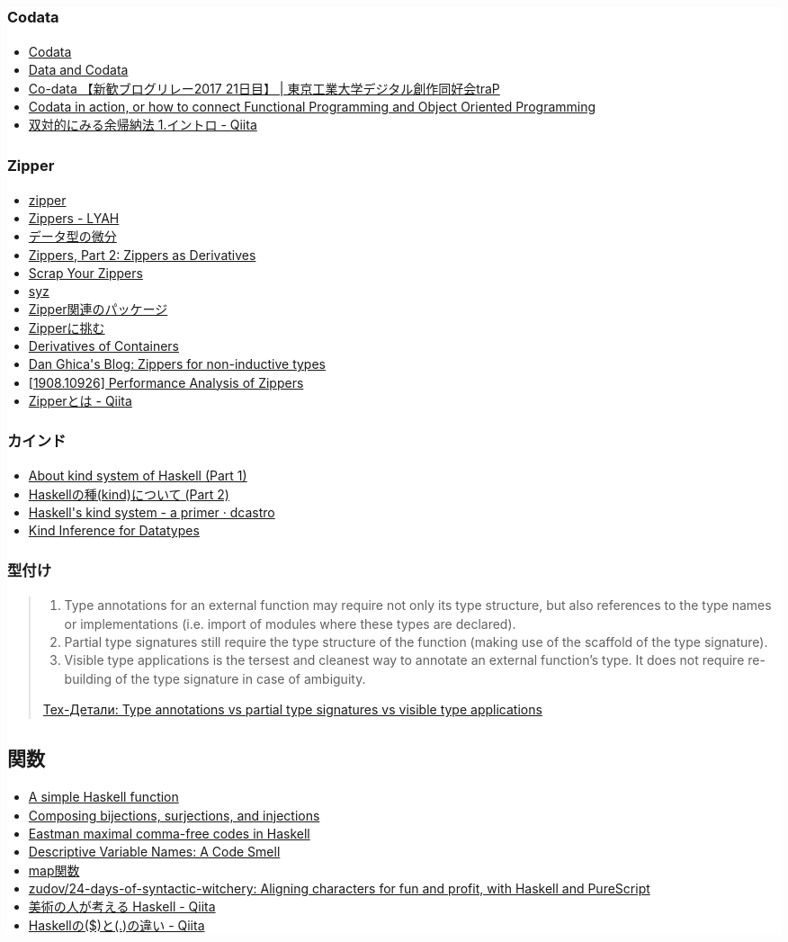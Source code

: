 ### Codata
* [Codata](http://types2004.lri.fr/SLIDES/altenkirch.pdf)
* [Data and Codata](http://blog.sigfpe.com/2007/07/data-and-codata.html)
* [Co-data 【新歓ブログリレー2017 21日目】 | 東京工業大学デジタル創作同好会traP](https://trap.jp/post/199/)
* [Codata in action, or how to connect Functional Programming and Object Oriented Programming](http://www.javiercasas.com/articles/codata-in-action)
* [双対的にみる余帰納法 1.イントロ - Qiita](https://qiita.com/karrym/items/74e80119d18b75290254)

### Zipper
* [zipper](https://hackage.haskell.org/package/zipper)
* [Zippers - LYAH](http://learnyouahaskell.com/zippers)
* [データ型の微分](http://ja.wikibooks.org/wiki/Haskell/Zippers#.E3.83.87.E3.83.BC.E3.82.BF.E5.9E.8B.E3.81.AE.E5.BE.AE.E5.88.86)
* [Zippers, Part 2: Zippers as Derivatives](https://pavpanchekha.com/blog/zippers/derivative.html)
* [Scrap Your Zippers](http://michaeldadams.org/papers/scrap_your_zippers/ScrapYourZippers-2010.pdf)
* [syz](https://hackage.haskell.org/package/syz)
* [Zipper関連のパッケージ](http://d.hatena.ne.jp/debug-ito/20161016/1476587232)
* [Zipperに挑む](https://qiita.com/Aruneko/items/dee20161358e7c39e27a)
* [Derivatives of Containers](http://www.cs.le.ac.uk/people/mabbott/docs/derivative.pdf)
* [Dan Ghica's Blog: Zippers for non-inductive types](http://danghica.blogspot.com/2018/11/zippers-for-non-inductive-types.html)
* [[1908.10926] Performance Analysis of Zippers](https://arxiv.org/abs/1908.10926)
* [Zipperとは - Qiita](https://qiita.com/hennin/items/a89ebfecb25272960351)

### カインド
* [About kind system of Haskell (Part 1)](https://haskell.jp/blog/posts/2017/10-about-kind-system-part1.html)
* [Haskellの種(kind)について (Part 2)](https://haskell.jp/blog/posts/2017/13-about-kind-system-part2.html)
* [Haskell's kind system - a primer · dcastro](https://diogocastro.com/blog/2018/10/17/haskells-kind-system-a-primer/)
* [Kind Inference for Datatypes](https://richarde.dev/papers/2019/kind-inference/kind-inference.pdf)

### 型付け

> 1. Type annotations for an external function may require not only its type structure, but also references to the type names or implementations (i.e. import of modules where these types are declared).
> 2. Partial type signatures still require the type structure of the function (making use of the scaffold of the type signature).
> 3. Visible type applications is the tersest and cleanest way to annotate an external function’s type. It does not require re-building of the type signature in case of ambiguity.
> 
> [Тех-Детали: Type annotations vs partial type signatures vs visible type applications](https://lin-techdet.blogspot.com/2018/12/type-annotations-vs-partial-type.html)


## 関数
* [A simple Haskell function](http://neilmitchell.blogspot.jp/2016/01/a-simple-haskell-function.html)
* [Composing bijections, surjections, and injections](https://gist.github.com/rampion/f20ffd6386269e6f7e41fae15d208e12)
* [Eastman maximal comma-free codes in Haskell](https://byorgey.wordpress.com/2016/07/07/eastman-maximal-comma-free-codes-in-haskell/)
* [Descriptive Variable Names: A Code Smell](http://degoes.net/articles/insufficiently-polymorphic)
* [map関数](http://qiita.com/knknkn1162/items/92de8dd250ff94cd86f1)
* [zudov/24-days-of-syntactic-witchery: Aligning characters for fun and profit, with Haskell and PureScript](https://github.com/zudov/24-days-of-syntactic-witchery)
* [美術の人が考える Haskell - Qiita](https://qiita.com/hitsujisanmeme/items/e14972cfd349c1149d58)
* [Haskellの($)と(.)の違い - Qiita](https://qiita.com/TTsurutani/items/201200c1f288b0d03e78)